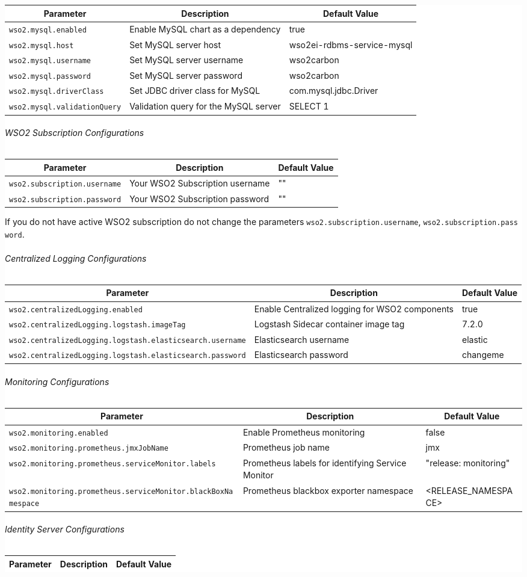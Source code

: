 | Parameter                                                                   | Description                                                                               | Default Value               |
|-----------------------------------------------------------------------------|-------------------------------------------------------------------------------------------|-----------------------------|
| `wso2.mysql.enabled`                                                        | Enable MySQL chart as a dependency                                                        | true                        |
| `wso2.mysql.host`                                                           | Set MySQL server host                                                                     | wso2ei-rdbms-service-mysql  |
| `wso2.mysql.username`                                                       | Set MySQL server username                                                                 | wso2carbon                  |
| `wso2.mysql.password`                                                       | Set MySQL server password                                                                 | wso2carbon                  |
| `wso2.mysql.driverClass`                                                    | Set JDBC driver class for MySQL                                                           | com.mysql.jdbc.Driver       |
| `wso2.mysql.validationQuery`                                                | Validation query for the MySQL server                                                     | SELECT 1                    |

###### WSO2 Subscription Configurations

| Parameter                                                                   | Description                                                                               | Default Value               |
|-----------------------------------------------------------------------------|-------------------------------------------------------------------------------------------|-----------------------------|
| `wso2.subscription.username`                                                | Your WSO2 Subscription username                                                           | ""                          |
| `wso2.subscription.password`                                                | Your WSO2 Subscription password                                                           | ""                          |

If you do not have active WSO2 subscription do not change the parameters `wso2.subscription.username`, `wso2.subscription.password`. 

###### Centralized Logging Configurations

| Parameter                                                                   | Description                                                                               | Default Value               |
|-----------------------------------------------------------------------------|-------------------------------------------------------------------------------------------|-----------------------------|
| `wso2.centralizedLogging.enabled`                                           | Enable Centralized logging for WSO2 components                                            | true                        |                                                                                         |                             |    
| `wso2.centralizedLogging.logstash.imageTag`                                 | Logstash Sidecar container image tag                                                      | 7.2.0                       |  
| `wso2.centralizedLogging.logstash.elasticsearch.username`                   | Elasticsearch username                                                                    | elastic                     |  
| `wso2.centralizedLogging.logstash.elasticsearch.password`                   | Elasticsearch password                                                                    | changeme                    |  

###### Monitoring Configurations

| Parameter                                                                   | Description                                                                               | Default Value               |
|-----------------------------------------------------------------------------|-------------------------------------------------------------------------------------------|-----------------------------|
| `wso2.monitoring.enabled`                                                   | Enable Prometheus monitoring                                                              | false                       |                                                                                         |                             |    
| `wso2.monitoring.prometheus.jmxJobName`                                     | Prometheus job name                                                                       | jmx                         |  
| `wso2.monitoring.prometheus.serviceMonitor.labels`                          | Prometheus labels for identifying Service Monitor                                         | "release: monitoring"       |  
| `wso2.monitoring.prometheus.serviceMonitor.blackBoxNamespace`               | Prometheus blackbox exporter namespace                                                    | <RELEASE_NAMESPACE>         |  

###### Identity Server Configurations

| Parameter                                                                   | Description                                                                               | Default Value               |
|-----------------------------------------------------------------------------|-------------------------------------------------------------------------------------------|-----------------------------|